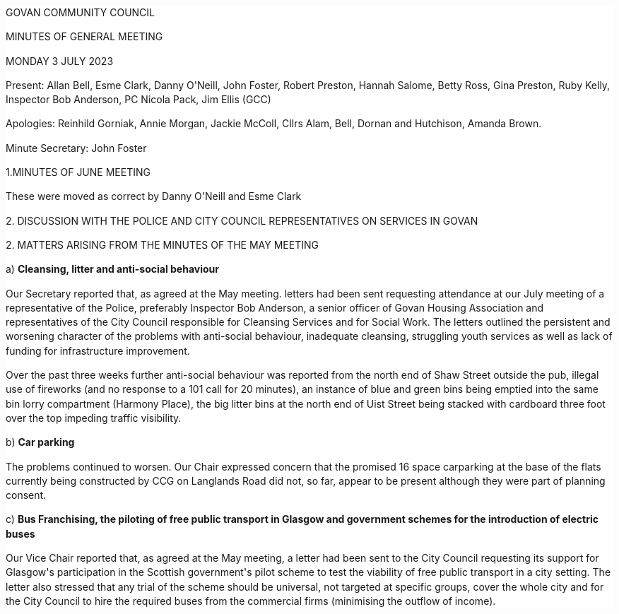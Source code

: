 GOVAN COMMUNITY COUNCIL

MINUTES OF GENERAL MEETING

MONDAY 3 JULY 2023

Present: Allan Bell, Esme Clark, Danny O'Neill, John Foster, Robert
Preston, Hannah Salome, Betty Ross, Gina Preston, Ruby Kelly, Inspector
Bob Anderson, PC Nicola Pack, Jim Ellis (GCC)

Apologies: Reinhild Gorniak, Annie Morgan, Jackie McColl, Cllrs Alam,
Bell, Dornan and Hutchison, Amanda Brown.

Minute Secretary: John Foster

1.MINUTES OF JUNE MEETING

These were moved as correct by Danny O'Neill and Esme Clark

2\. DISCUSSION WITH THE POLICE AND CITY COUNCIL REPRESENTATIVES ON
SERVICES IN GOVAN

2\. MATTERS ARISING FROM THE MINUTES OF THE MAY MEETING

a)  **Cleansing, litter and anti-social behaviour**

Our Secretary reported that, as agreed at the May meeting. letters had
been sent requesting attendance at our July meeting of a representative
of the Police, preferably Inspector Bob Anderson, a senior officer of
Govan Housing Association and representatives of the City Council
responsible for Cleansing Services and for Social Work. The letters
outlined the persistent and worsening character of the problems with
anti-social behaviour, inadequate cleansing, struggling youth services
as well as lack of funding for infrastructure improvement.

Over the past three weeks further anti-social behaviour was reported
from the north end of Shaw Street outside the pub, illegal use of
fireworks (and no response to a 101 call for 20 minutes), an instance of
blue and green bins being emptied into the same bin lorry compartment
(Harmony Place), the big litter bins at the north end of Uist Street
being stacked with cardboard three foot over the top impeding traffic
visibility.

b)  **Car parking**

The problems continued to worsen. Our Chair expressed concern that the
promised 16 space carparking at the base of the flats currently being
constructed by CCG on Langlands Road did not, so far, appear to be
present although they were part of planning consent.

c)  **Bus Franchising, the piloting of free public transport in Glasgow
    and government schemes for the introduction of electric buses**

Our Vice Chair reported that, as agreed at the May meeting, a letter had
been sent to the City Council requesting its support for Glasgow's
participation in the Scottish government's pilot scheme to test the
viability of free public transport in a city setting. The letter also
stressed that any trial of the scheme should be universal, not targeted
at specific groups, cover the whole city and for the City Council to
hire the required buses from the commercial firms (minimising the
outflow of income).
